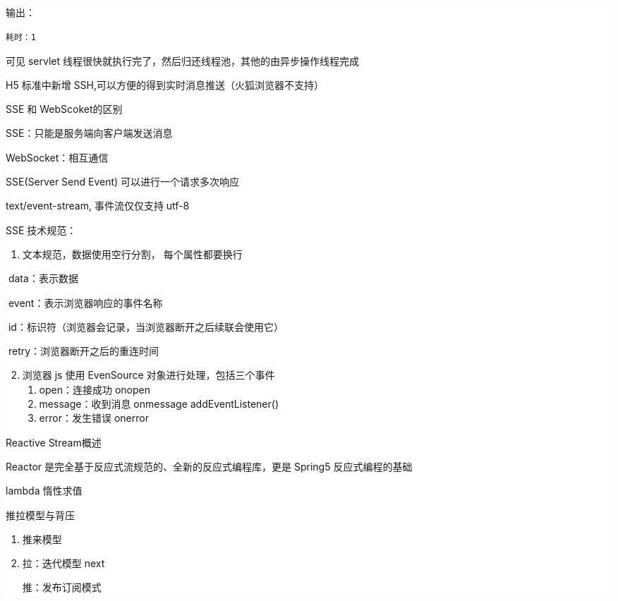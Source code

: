 输出：

```
耗时：1
```

可见 servlet 线程很快就执行完了，然后归还线程池，其他的由异步操作线程完成







H5 标准中新增 SSH,可以方便的得到实时消息推送（火狐浏览器不支持）

SSE 和 WebScoket的区别 

SSE：只能是服务端向客户端发送消息

WebSocket：相互通信



SSE(Server Send Event)  可以进行一个请求多次响应



text/event-stream, 事件流仅仅支持 utf-8

SSE 技术规范：

1. 文本规范，数据使用空行分割， 每个属性都要换行



​	data：表示数据

​	event：表示浏览器响应的事件名称

​	id：标识符（浏览器会记录，当浏览器断开之后续联会使用它）

​	retry：浏览器断开之后的重连时间



2. 浏览器 js 使用 EvenSource 对象进行处理，包括三个事件
   1. open：连接成功 onopen
   2. message：收到消息 onmessage   addEventListener()
   3. error：发生错误 onerror



Reactive Stream概述

Reactor 是完全基于反应式流规范的、全新的反应式编程库，更是 Spring5 反应式编程的基础



 lambda 惰性求值



推拉模型与背压

1. 推来模型

2. 拉：迭代模型 next 

   推：发布订阅模式
